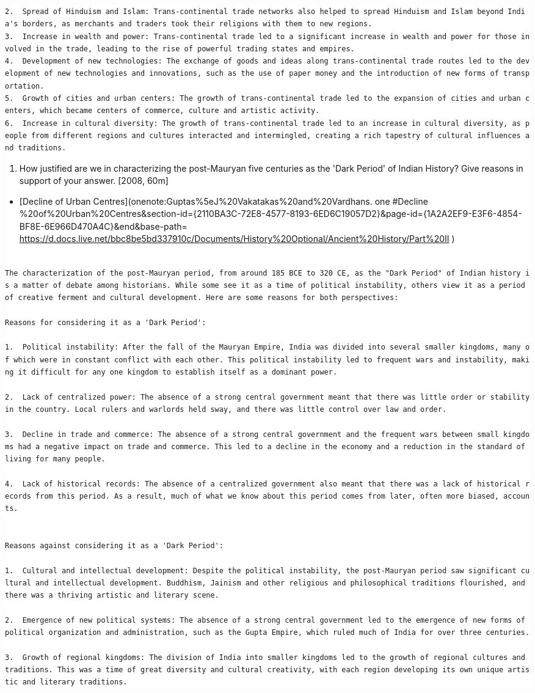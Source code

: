 ```ad-Answer
2.  Spread of Hinduism and Islam: Trans-continental trade networks also helped to spread Hinduism and Islam beyond India's borders, as merchants and traders took their religions with them to new regions.
3.  Increase in wealth and power: Trans-continental trade led to a significant increase in wealth and power for those involved in the trade, leading to the rise of powerful trading states and empires.
4.  Development of new technologies: The exchange of goods and ideas along trans-continental trade routes led to the development of new technologies and innovations, such as the use of paper money and the introduction of new forms of transportation.
5.  Growth of cities and urban centers: The growth of trans-continental trade led to the expansion of cities and urban centers, which became centers of commerce, culture and artistic activity.
6.  Increase in cultural diversity: The growth of trans-continental trade led to an increase in cultural diversity, as people from different regions and cultures interacted and intermingled, creating a rich tapestry of cultural influences and traditions.

```

1. How justified are we in characterizing the post-Mauryan five centuries as the 'Dark Period' of Indian History? Give reasons in support of your answer. [2008, 60m]
- [Decline of Urban Centres](onenote:Guptas%5eJ%20Vakatakas%20and%20Vardhans. one #Decline %20of%20Urban%20Centres&section-id={2110BA3C-72E8-4577-8193-6ED6C19057D2}&page-id={1A2A2EF9-E3F6-4854-BF8E-6E966D470A4C}&end&base-path= <https://d.docs.live.net/bbc8be5bd337910c/Documents/History%20Optional/Ancient%20History/Part%20II> )

```ad-Answer

The characterization of the post-Mauryan period, from around 185 BCE to 320 CE, as the "Dark Period" of Indian history is a matter of debate among historians. While some see it as a time of political instability, others view it as a period of creative ferment and cultural development. Here are some reasons for both perspectives:

Reasons for considering it as a 'Dark Period':

1.  Political instability: After the fall of the Mauryan Empire, India was divided into several smaller kingdoms, many of which were in constant conflict with each other. This political instability led to frequent wars and instability, making it difficult for any one kingdom to establish itself as a dominant power.
    
2.  Lack of centralized power: The absence of a strong central government meant that there was little order or stability in the country. Local rulers and warlords held sway, and there was little control over law and order.
    
3.  Decline in trade and commerce: The absence of a strong central government and the frequent wars between small kingdoms had a negative impact on trade and commerce. This led to a decline in the economy and a reduction in the standard of living for many people.
    
4.  Lack of historical records: The absence of a centralized government also meant that there was a lack of historical records from this period. As a result, much of what we know about this period comes from later, often more biased, accounts.
    

Reasons against considering it as a 'Dark Period':

1.  Cultural and intellectual development: Despite the political instability, the post-Mauryan period saw significant cultural and intellectual development. Buddhism, Jainism and other religious and philosophical traditions flourished, and there was a thriving artistic and literary scene.
    
2.  Emergence of new political systems: The absence of a strong central government led to the emergence of new forms of political organization and administration, such as the Gupta Empire, which ruled much of India for over three centuries.
    
3.  Growth of regional kingdoms: The division of India into smaller kingdoms led to the growth of regional cultures and traditions. This was a time of great diversity and cultural creativity, with each region developing its own unique artistic and literary traditions.
```
